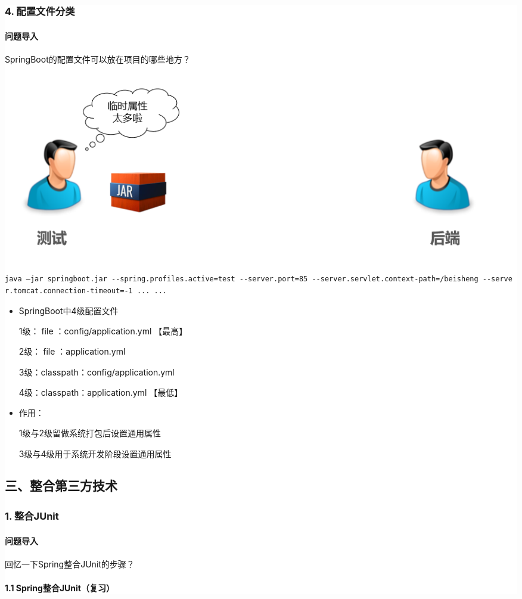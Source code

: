 ### 4. 配置文件分类

#### 问题导入

SpringBoot的配置文件可以放在项目的哪些地方？

![image-20210811200723514](assets/image-20210811200723514.png)

```properties
java –jar springboot.jar --spring.profiles.active=test --server.port=85 --server.servlet.context-path=/beisheng --server.tomcat.connection-timeout=-1 ... ...
```

- SpringBoot中4级配置文件

    1级： file ：config/application.yml 【最高】

    2级： file ：application.yml

    3级：classpath：config/application.yml

    4级：classpath：application.yml  【最低】

- 作用：

    1级与2级留做系统打包后设置通用属性

    3级与4级用于系统开发阶段设置通用属性



## 三、整合第三方技术

### 1. 整合JUnit

#### 问题导入

回忆一下Spring整合JUnit的步骤？

#### 1.1 Spring整合JUnit（复习）
